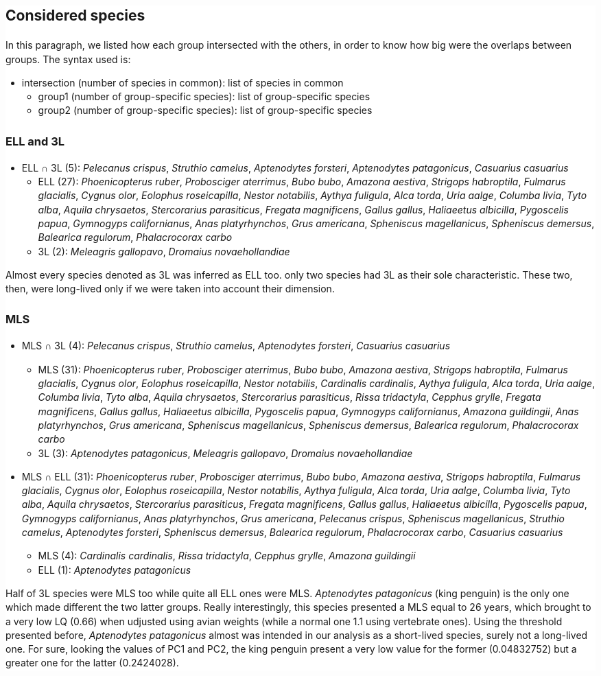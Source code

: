 ## Considered species

In this paragraph, we listed how each group intersected with the others, in order to know how big were the overlaps between groups. The syntax used is:

- intersection (number of species in common): list of species in common
  - group1 (number of group-specific species): list of group-specific species
  - group2 (number of group-specific species): list of group-specific species

### ELL and 3L

- ELL &cap; 3L (5): _Pelecanus crispus_, _Struthio camelus_, _Aptenodytes forsteri_, _Aptenodytes patagonicus_, _Casuarius casuarius_
  - ELL (27): _Phoenicopterus ruber_, _Probosciger aterrimus_, _Bubo bubo_, _Amazona aestiva_, _Strigops habroptila_, _Fulmarus glacialis_, _Cygnus olor_, _Eolophus roseicapilla_, _Nestor notabilis_, _Aythya fuligula_, _Alca torda_, _Uria aalge_, _Columba livia_, _Tyto alba_, _Aquila chrysaetos_, _Stercorarius parasiticus_, _Fregata magnificens_, _Gallus gallus_, _Haliaeetus albicilla_, _Pygoscelis papua_, _Gymnogyps californianus_, _Anas platyrhynchos_, _Grus americana_, _Spheniscus magellanicus_, _Spheniscus demersus_, _Balearica regulorum_, _Phalacrocorax carbo_
  - 3L (2): _Meleagris gallopavo_, _Dromaius novaehollandiae_

Almost every species denoted as 3L was inferred as ELL too. only two species had 3L as their sole characteristic. These two, then, were long-lived only if we were taken into account their dimension.

### MLS

- MLS &cap; 3L (4): _Pelecanus crispus_, _Struthio camelus_, _Aptenodytes forsteri_, _Casuarius casuarius_
  - MLS (31): _Phoenicopterus ruber_, _Probosciger aterrimus_, _Bubo bubo_, _Amazona aestiva_, _Strigops habroptila_, _Fulmarus glacialis_, _Cygnus olor_, _Eolophus roseicapilla_, _Nestor notabilis_, _Cardinalis cardinalis_, _Aythya fuligula_, _Alca torda_, _Uria aalge_, _Columba livia_, _Tyto alba_, _Aquila chrysaetos_, _Stercorarius parasiticus_, _Rissa tridactyla_, _Cepphus grylle_, _Fregata magnificens_, _Gallus gallus_, _Haliaeetus albicilla_, _Pygoscelis papua_, _Gymnogyps californianus_, _Amazona guildingii_, _Anas platyrhynchos_, _Grus americana_, _Spheniscus magellanicus_, _Spheniscus demersus_, _Balearica regulorum_, _Phalacrocorax carbo_
  - 3L (3): _Aptenodytes patagonicus_, _Meleagris gallopavo_, _Dromaius novaehollandiae_

- MLS &cap; ELL (31): _Phoenicopterus ruber_, _Probosciger aterrimus_, _Bubo bubo_, _Amazona aestiva_, _Strigops habroptila_, _Fulmarus glacialis_, _Cygnus olor_, _Eolophus roseicapilla_, _Nestor notabilis_, _Aythya fuligula_, _Alca torda_, _Uria aalge_, _Columba livia_, _Tyto alba_, _Aquila chrysaetos_, _Stercorarius parasiticus_, _Fregata magnificens_, _Gallus gallus_, _Haliaeetus albicilla_, _Pygoscelis papua_, _Gymnogyps californianus_, _Anas platyrhynchos_, _Grus americana_, _Pelecanus crispus_, _Spheniscus magellanicus_, _Struthio camelus_, _Aptenodytes forsteri_, _Spheniscus demersus_, _Balearica regulorum_, _Phalacrocorax carbo_, _Casuarius casuarius_
  - MLS (4): _Cardinalis cardinalis_, _Rissa tridactyla_, _Cepphus grylle_, _Amazona guildingii_
  - ELL (1): _Aptenodytes patagonicus_

Half of 3L species were MLS too while quite all ELL ones were MLS. _Aptenodytes patagonicus_ (king penguin) is the only one which made different the two latter groups. Really interestingly, this species presented a MLS equal to 26 years, which brought to a very low LQ (0.66) when udjusted using avian weights (while a normal one 1.1 using vertebrate ones). Using the threshold presented before, _Aptenodytes patagonicus_ almost was intended in our analysis as a short-lived species, surely not a long-lived one. For sure, looking the values of PC1 and PC2, the king penguin present a very low value for the former (0.04832752) but a greater one for the latter (0.2424028).
